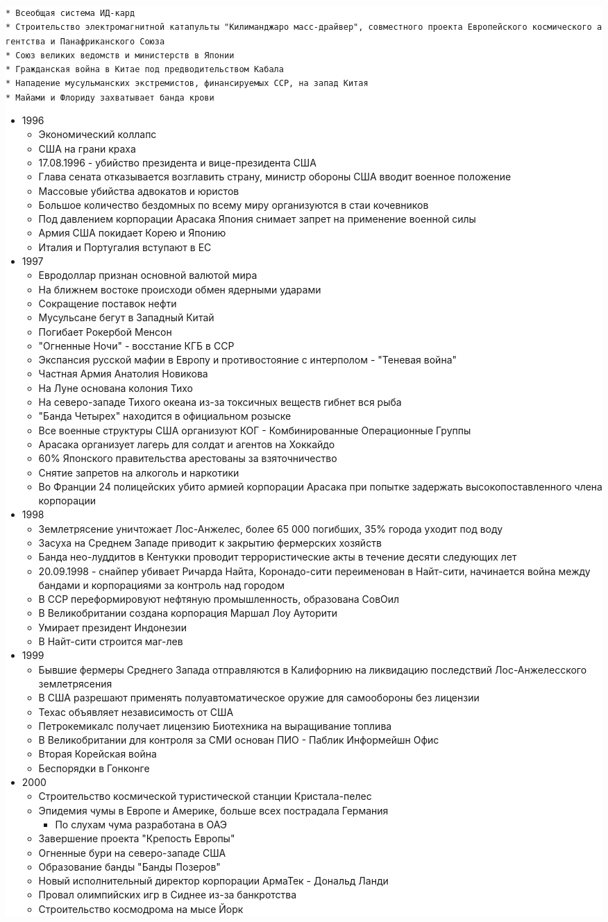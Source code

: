     * Всеобщая система ИД-кард
    * Строительство электромагнитной катапульты "Килиманджаро масс-драйвер", совместного проекта Европейского космического агентства и Панафриканского Союза
    * Союз великих ведомств и министерств в Японии
    * Гражданская война в Китае под предводительством Кабала
    * Нападение мусульманских экстремистов, финансируемых ССР, на запад Китая
    * Майами и Флориду захватывает банда крови
* 1996
    * Экономический коллапс
    * США на грани краха
    * 17.08.1996 - убийство президента и вице-президента США
    * Глава сената отказывается возглавить страну, министр обороны США вводит военное положение
    * Массовые убийства адвокатов и юристов
    * Большое количество бездомных по всему миру организуются в стаи кочевников
    * Под давлением корпорации Арасака Япония снимает запрет на применение военной силы
    * Армия США покидает Корею и Японию
    * Италия и Португалия вступают в ЕС
* 1997
    * Евродоллар признан основной валютой мира
    * На ближнем востоке происходи обмен ядерными ударами
    * Сокращение поставок нефти
    * Мусульсане бегут в Западный Китай
    * Погибает Рокербой Менсон
    * "Огненные Ночи" - восстание КГБ в ССР
    * Экспансия русской мафии в Европу и противостояние с интерполом - "Теневая война"
    * Частная Армия Анатолия Новикова
    * На Луне основана колония Тихо
    * На северо-западе Тихого океана из-за токсичных веществ гибнет вся рыба
    * "Банда Четырех" находится в официальном розыске
    * Все военные структуры США организуют КОГ - Комбинированные Операционные Группы
    * Арасака организует лагерь для солдат и агентов на Хоккайдо
    * 60% Японского правительства арестованы за взяточничество
    * Снятие запретов на алкоголь и наркотики
    * Во Франции 24 полицейских убито армией корпорации Арасака при попытке задержать высокопоставленного члена корпорации
* 1998
    * Землетрясение уничтожает Лос-Анжелес, более 65 000 погибших, 35% города уходит под воду
    * Засуха на Среднем Западе приводит к закрытию фермерских хозяйств
    * Банда нео-луддитов в Кентукки проводит террористические акты в течение десяти следующих лет
    * 20.09.1998 - снайпер убивает Ричарда Найта, Коронадо-сити переименован в Найт-сити, начинается война между бандами и корпорациями за контроль над городом
    * В ССР переформировуют нефтяную промышленность, образована СовОил
    * В Великобритании создана корпорация Маршал Лоу Ауторити
    * Умирает президент Индонезии
    * В Найт-сити строится маг-лев
* 1999
    * Бывшие фермеры Среднего Запада отправляются в Калифорнию на ликвидацию последствий Лос-Анжелесского землетрясения
    * В США разрешают применять полуавтоматическое оружие для самообороны без лицензии
    * Техас объявляет независимость от США
    * Петрокемикалс получает лицензию Биотехника на выращивание топлива
    * В Великобритании для контроля за СМИ основан ПИО - Паблик Информейшн Офис
    * Вторая Корейская война
    * Беспорядки в Гонконге
* 2000
    * Строительство космической туристической станции Кристала-пелес
    * Эпидемия чумы в Европе и Америке, больше всех пострадала Германия
        * По слухам чума разработана в ОАЭ
    * Завершение проекта "Крепость Европы"
    * Огненные бури на северо-западе США
    * Образование банды "Банды Позеров"
    * Новый исполнительный директор корпорации АрмаТек - Дональд Ланди
    * Провал олимпийских игр в Сиднее из-за банкротства
    * Строительство космодрома на мысе Йорк